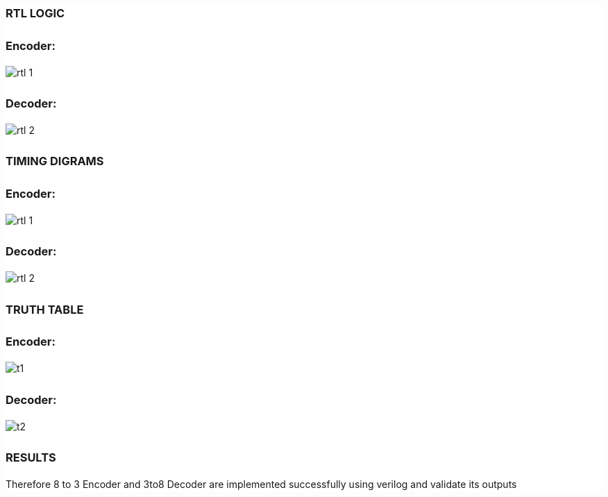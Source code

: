 ### RTL LOGIC  
### Encoder:

<img width="542" alt="rtl 1" src="https://user-images.githubusercontent.com/93427522/199728585-d7dfe9db-6ecd-4f50-97cf-3ce31c3e07d9.png">

### Decoder:

<img width="533" alt="rtl 2" src="https://user-images.githubusercontent.com/93427522/199728651-1900f73d-0ce0-4791-9e87-cdd6cf18ba0b.png">

### TIMING DIGRAMS  
### Encoder:

<img width="452" alt="rtl 1" src="https://user-images.githubusercontent.com/93427522/199729849-5f1a3d8b-8511-4d9a-a44c-e4893e2c3dc4.png">

### Decoder:

<img width="600" alt="rtl 2" src="https://user-images.githubusercontent.com/93427522/199729708-31d5171c-7718-4da1-a3e3-91d6aabfd901.png">

### TRUTH TABLE 
### Encoder:

<img width="500" alt="t1" src="https://user-images.githubusercontent.com/93427522/199731201-0072585f-3342-4989-8769-8d5c30e2a52a.png">


### Decoder:

<img width="413" alt="t2" src="https://user-images.githubusercontent.com/93427522/199731209-584f8b95-045d-4742-912b-3dcdf7b50de2.png">

### RESULTS 
Therefore 8 to 3 Encoder and 3to8 Decoder are implemented successfully using verilog and validate its outputs
